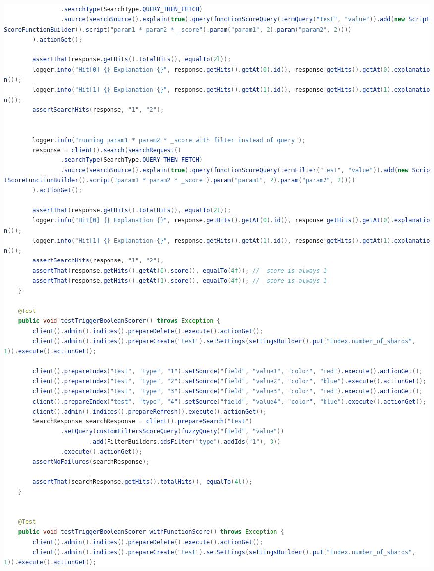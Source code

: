 ```java
                .searchType(SearchType.QUERY_THEN_FETCH)
                .source(searchSource().explain(true).query(functionScoreQuery(termQuery("test", "value")).add(new ScriptScoreFunctionBuilder().script("param1 * param2 * _score").param("param1", 2).param("param2", 2))))
        ).actionGet();

        assertThat(response.getHits().totalHits(), equalTo(2l));
        logger.info("Hit[0] {} Explanation {}", response.getHits().getAt(0).id(), response.getHits().getAt(0).explanation());
        logger.info("Hit[1] {} Explanation {}", response.getHits().getAt(1).id(), response.getHits().getAt(1).explanation());
        assertSearchHits(response, "1", "2");


        logger.info("running param1 * param2 * _score with filter instead of query");
        response = client().search(searchRequest()
                .searchType(SearchType.QUERY_THEN_FETCH)
                .source(searchSource().explain(true).query(functionScoreQuery(termFilter("test", "value")).add(new ScriptScoreFunctionBuilder().script("param1 * param2 * _score").param("param1", 2).param("param2", 2))))
        ).actionGet();

        assertThat(response.getHits().totalHits(), equalTo(2l));
        logger.info("Hit[0] {} Explanation {}", response.getHits().getAt(0).id(), response.getHits().getAt(0).explanation());
        logger.info("Hit[1] {} Explanation {}", response.getHits().getAt(1).id(), response.getHits().getAt(1).explanation());
        assertSearchHits(response, "1", "2");
        assertThat(response.getHits().getAt(0).score(), equalTo(4f)); // _score is always 1
        assertThat(response.getHits().getAt(1).score(), equalTo(4f)); // _score is always 1
    }

    @Test
    public void testTriggerBooleanScorer() throws Exception {
        client().admin().indices().prepareDelete().execute().actionGet();
        client().admin().indices().prepareCreate("test").setSettings(settingsBuilder().put("index.number_of_shards", 1)).execute().actionGet();

        client().prepareIndex("test", "type", "1").setSource("field", "value1", "color", "red").execute().actionGet();
        client().prepareIndex("test", "type", "2").setSource("field", "value2", "color", "blue").execute().actionGet();
        client().prepareIndex("test", "type", "3").setSource("field", "value3", "color", "red").execute().actionGet();
        client().prepareIndex("test", "type", "4").setSource("field", "value4", "color", "blue").execute().actionGet();
        client().admin().indices().prepareRefresh().execute().actionGet();
        SearchResponse searchResponse = client().prepareSearch("test")
                .setQuery(customFiltersScoreQuery(fuzzyQuery("field", "value"))
                        .add(FilterBuilders.idsFilter("type").addIds("1"), 3))
                .execute().actionGet();
        assertNoFailures(searchResponse);

        assertThat(searchResponse.getHits().totalHits(), equalTo(4l));
    }


    @Test
    public void testTriggerBooleanScorer_withFunctionScore() throws Exception {
        client().admin().indices().prepareDelete().execute().actionGet();
        client().admin().indices().prepareCreate("test").setSettings(settingsBuilder().put("index.number_of_shards", 1)).execute().actionGet();

```